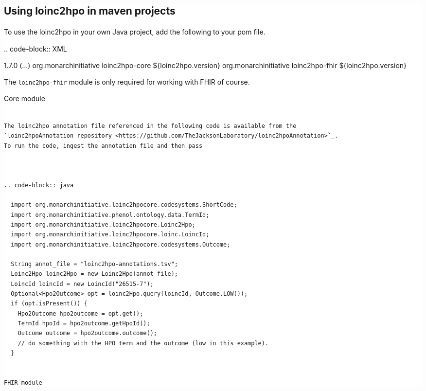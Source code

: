 Using loinc2hpo in maven projects
---------------------------------

To use the loinc2hpo in your own Java project, add the following to your pom file.

.. code-block:: XML

  <properties>
    <loinc2hpo.version>1.7.0</loinc2hpo.version>
  </properties>
  (...)
  <dependencies>
    <dependency>
      <groupId>org.monarchinitiative</groupId>
      <artifactId>loinc2hpo-core</artifactId>
      <version>${loinc2hpo.version}</version>
    </dependency>
    <dependency>
      <groupId>org.monarchinitiative</groupId>
      <artifactId>loinc2hpo-fhir</artifactId>
      <version>${loinc2hpo.version}</version>
    </dependency>
  </dependencies>

The ``loinc2hpo-fhir`` module is only required for working with FHIR of course.


Core module
~~~~~~~~~~~

The loinc2hpo annotation file referenced in the following code is available from the
`loinc2hpoAnnotation repository <https://github.com/TheJacksonLaboratory/loinc2hpoAnnotation>`_.
To run the code, ingest the annotation file and then pass



.. code-block:: java

  import org.monarchinitiative.loinc2hpocore.codesystems.ShortCode;
  import org.monarchinitiative.phenol.ontology.data.TermId;
  import org.monarchinitiative.loinc2hpocore.Loinc2Hpo;
  import org.monarchinitiative.loinc2hpocore.loinc.LoincId;
  import org.monarchinitiative.loinc2hpocore.codesystems.Outcome;

  String annot_file = "loinc2hpo-annotations.tsv";
  Loinc2Hpo loinc2Hpo = new Loinc2Hpo(annot_file);
  LoincId loincId = new LoincId("26515-7");
  Optional<Hpo2Outcome> opt = loinc2Hpo.query(loincId, Outcome.LOW());
  if (opt.isPresent()) {
    Hpo2Outcome hpo2outcome = opt.get();
    TermId hpoId = hpo2outcome.getHpoId();
    Outcome outcome = hpo2outcome.outcome();
    // do something with the HPO term and the outcome (low in this example).
  }


FHIR module
~~~~~~~~~~~
